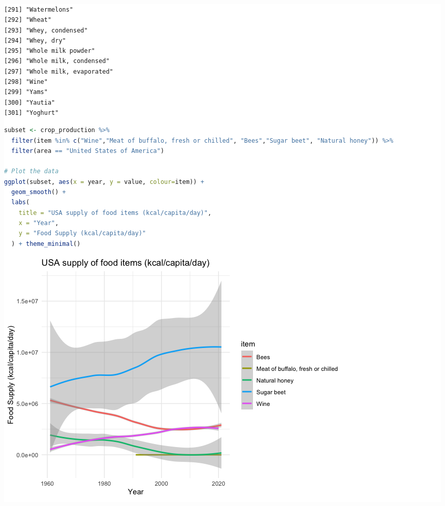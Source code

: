     [291] "Watermelons"                                                                                                  
    [292] "Wheat"                                                                                                        
    [293] "Whey, condensed"                                                                                              
    [294] "Whey, dry"                                                                                                    
    [295] "Whole milk powder"                                                                                            
    [296] "Whole milk, condensed"                                                                                        
    [297] "Whole milk, evaporated"                                                                                       
    [298] "Wine"                                                                                                         
    [299] "Yams"                                                                                                         
    [300] "Yautia"                                                                                                       
    [301] "Yoghurt"                                                                                                      

``` r
subset <- crop_production %>% 
  filter(item %in% c("Wine","Meat of buffalo, fresh or chilled", "Bees","Sugar beet", "Natural honey")) %>% 
  filter(area == "United States of America")

# Plot the data
ggplot(subset, aes(x = year, y = value, colour=item)) +
  geom_smooth() +
  labs(
    title = "USA supply of food items (kcal/capita/day)",
    x = "Year",
    y = "Food Supply (kcal/capita/day)"
  ) + theme_minimal()
```

![](FAO_files/figure-gfm/unnamed-chunk-3-1.png)
